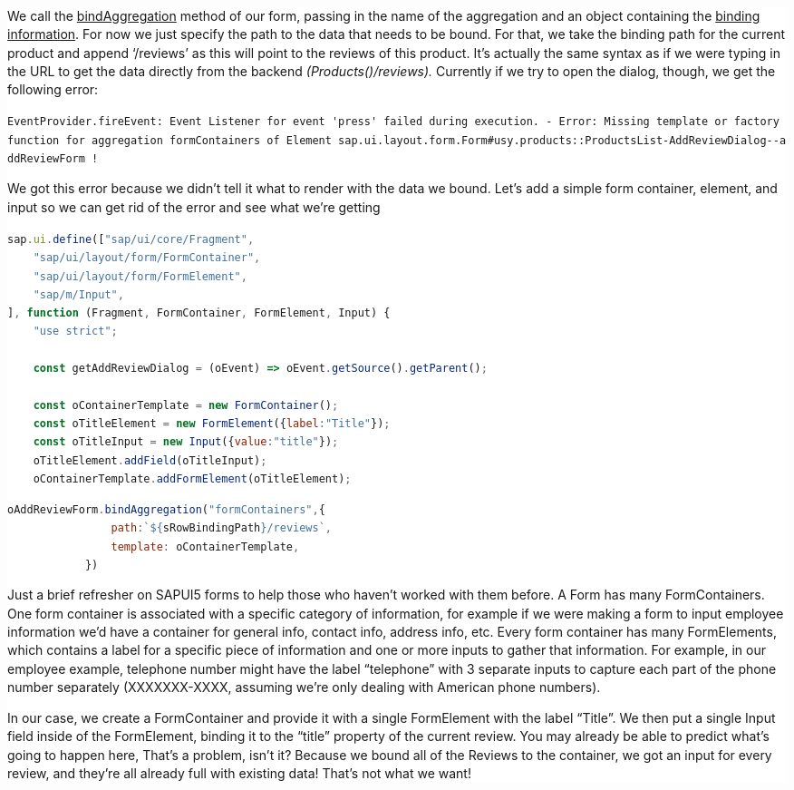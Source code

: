 We call the [bindAggregation](https://sapui5.hana.ondemand.com/sdk/#/api/sap.ui.base.ManagedObject%23methods/bindAggregation) method of our form, passing in the name of the aggregation and an object containing the [binding information](https://sapui5.hana.ondemand.com/sdk/#/api/sap.ui.base.ManagedObject.AggregationBindingInfo%23overview). For now we just specify the path to the data that needs to be bound. For that, we take the binding path for the current product and append ‘/reviews’ as this will point to the reviews of this product. It’s actually the same syntax as if we were typing in the URL to get the data directly from the backend *(Products(<uuid>)/reviews).*
Currently if we try to open the dialog, though, we get the following error:

```log
EventProvider.fireEvent: Event Listener for event 'press' failed during execution. - Error: Missing template or factory function for aggregation formContainers of Element sap.ui.layout.form.Form#usy.products::ProductsList-AddReviewDialog--addReviewForm ! 
```

We got this error because we didn’t tell it what to render with the data we bound. Let’s add a simple form container, element, and input so we can get rid of the error and see what we’re getting
```js
sap.ui.define(["sap/ui/core/Fragment",
    "sap/ui/layout/form/FormContainer",
    "sap/ui/layout/form/FormElement",
    "sap/m/Input",
], function (Fragment, FormContainer, FormElement, Input) {
    "use strict";
  
    const getAddReviewDialog = (oEvent) => oEvent.getSource().getParent();

    const oContainerTemplate = new FormContainer();
    const oTitleElement = new FormElement({label:"Title"});
    const oTitleInput = new Input({value:"title"});
    oTitleElement.addField(oTitleInput);
    oContainerTemplate.addFormElement(oTitleElement);
```

```js
oAddReviewForm.bindAggregation("formContainers",{
                path:`${sRowBindingPath}/reviews`,                
                template: oContainerTemplate,
            })
```

Just a brief refresher on SAPUI5 forms to help those who haven’t worked with them before. A Form has many FormContainers. One form container is associated with a specific category of information, for example if we were making a form to input employee information we’d have a container for general info, contact info, address info, etc. Every form container has many FormElements, which contains a label for a specific piece of information and one or more inputs to gather that information. For example, in our employee example, telephone number might have the label “telephone” with 3 separate inputs to capture each part of the phone number separately (XXXXXXX-XXXX, assuming we’re only dealing with American phone numbers).

In our case, we create a FormContainer and provide it with a single FormElement with the label “Title”. We then put a single Input field inside of the FormElement, binding it to the “title” property of the current review. You may already be able to predict what’s going to happen here, That’s a problem, isn’t it? Because we bound all of the Reviews to the container, we got an input for every review, and they’re all already full with existing data! That’s not what we want!
